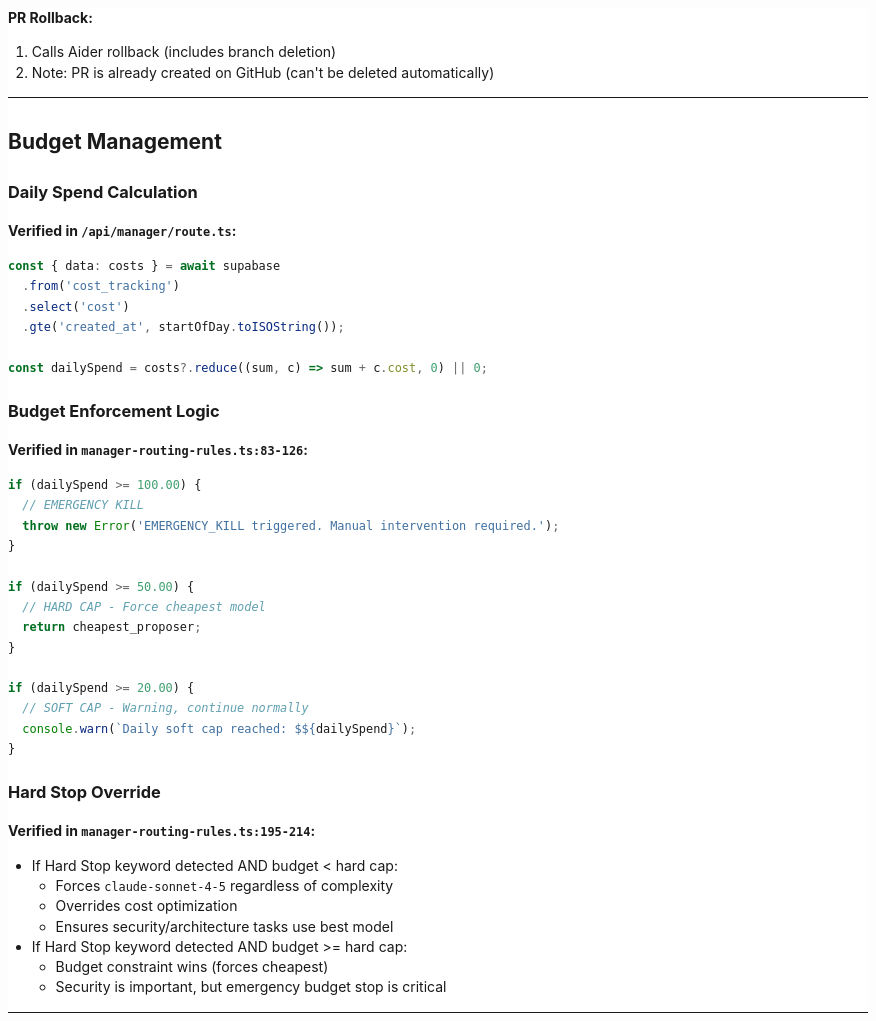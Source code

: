 **PR Rollback:**
1. Calls Aider rollback (includes branch deletion)
2. Note: PR is already created on GitHub (can't be deleted automatically)

---

## Budget Management

### Daily Spend Calculation

**Verified in `/api/manager/route.ts`:**

```typescript
const { data: costs } = await supabase
  .from('cost_tracking')
  .select('cost')
  .gte('created_at', startOfDay.toISOString());

const dailySpend = costs?.reduce((sum, c) => sum + c.cost, 0) || 0;
```

### Budget Enforcement Logic

**Verified in `manager-routing-rules.ts:83-126`:**

```typescript
if (dailySpend >= 100.00) {
  // EMERGENCY KILL
  throw new Error('EMERGENCY_KILL triggered. Manual intervention required.');
}

if (dailySpend >= 50.00) {
  // HARD CAP - Force cheapest model
  return cheapest_proposer;
}

if (dailySpend >= 20.00) {
  // SOFT CAP - Warning, continue normally
  console.warn(`Daily soft cap reached: $${dailySpend}`);
}
```

### Hard Stop Override

**Verified in `manager-routing-rules.ts:195-214`:**

- If Hard Stop keyword detected AND budget < hard cap:
  - Forces `claude-sonnet-4-5` regardless of complexity
  - Overrides cost optimization
  - Ensures security/architecture tasks use best model
- If Hard Stop keyword detected AND budget >= hard cap:
  - Budget constraint wins (forces cheapest)
  - Security is important, but emergency budget stop is critical

---
